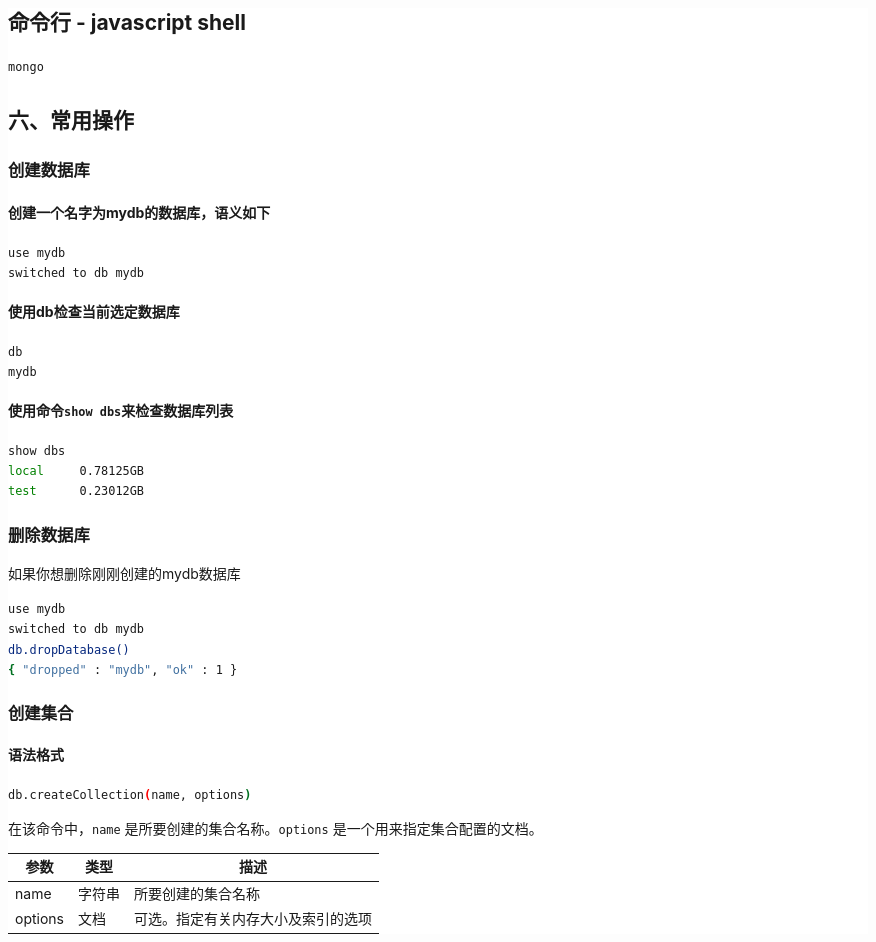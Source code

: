 
## 命令行 - javascript shell

```bash
mongo
```

## 六、常用操作
### 创建数据库
#### 创建一个名字为mydb的数据库，语义如下

```bash
use mydb
switched to db mydb
```

#### 使用db检查当前选定数据库

```bash
db
mydb
```

#### 使用命令`show dbs`来检查数据库列表

```bash
show dbs
local     0.78125GB
test      0.23012GB
```

### 删除数据库

如果你想删除刚刚创建的mydb数据库

```bash
use mydb
switched to db mydb
db.dropDatabase()
{ "dropped" : "mydb", "ok" : 1 }
```

### 创建集合
#### 语法格式

```bash
db.createCollection(name, options)
```

在该命令中，`name` 是所要创建的集合名称。`options` 是一个用来指定集合配置的文档。

参数 | 类型 | 描述
------- | ------- | -------
name | 字符串 | 所要创建的集合名称
options | 文档 | 可选。指定有关内存大小及索引的选项
